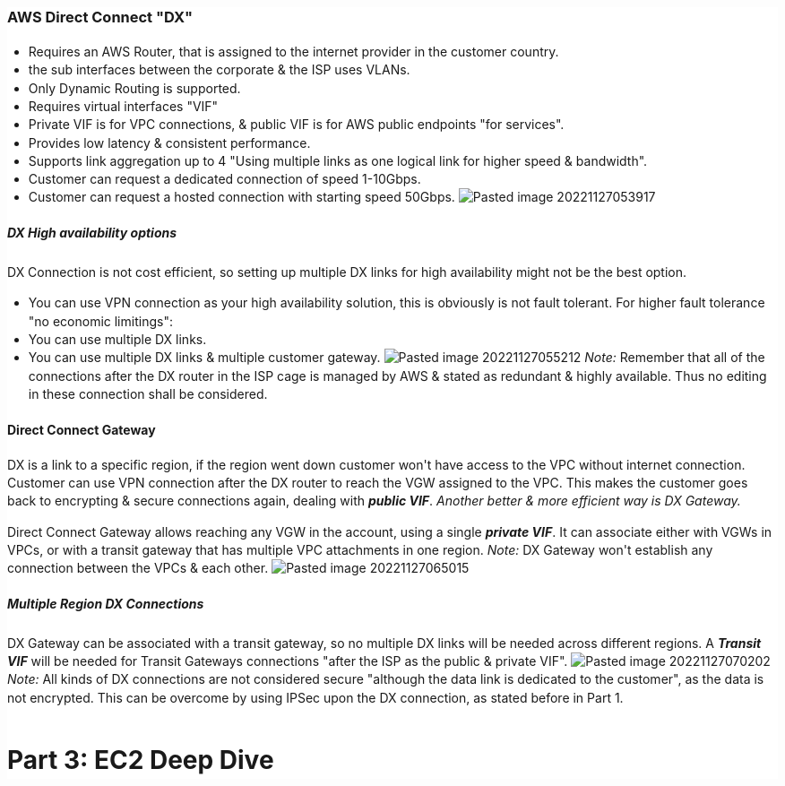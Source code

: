 ### AWS Direct Connect "DX"
- Requires an AWS Router, that is assigned to the internet provider in the customer country.
- the sub interfaces between the corporate & the ISP uses VLANs.
- Only Dynamic Routing is supported.
- Requires virtual interfaces "VIF"
- Private VIF is for VPC connections, & public VIF is for AWS public endpoints "for services".
- Provides low latency & consistent performance.
- Supports link aggregation up to 4 "Using multiple links as one logical link for higher speed & bandwidth".
- Customer can request a dedicated connection of speed 1-10Gbps.
- Customer can request a hosted connection with starting speed 50Gbps.
![Pasted image 20221127053917](https://user-images.githubusercontent.com/109697567/204120175-535ff2a7-05d2-457e-9b75-384f2c5f482e.png)

##### DX High availability options
DX Connection is not cost efficient, so setting up multiple DX links for high availability might not be the best option.
- You can use VPN connection as your high availability solution, this is obviously is not fault tolerant.
For higher fault tolerance "no economic limitings":
- You can use multiple DX links.
- You can use multiple DX links & multiple customer gateway.
![Pasted image 20221127055212](https://user-images.githubusercontent.com/109697567/204120182-89f63cb9-af37-444f-8a23-d9f4b00132ea.png)
*Note:* Remember that all of the connections after the DX router in the ISP cage is managed by AWS & stated as redundant & highly available. Thus no editing in these connection shall be considered.

#### Direct Connect Gateway
DX is a link to a specific region, if the region went down customer won't have access to the VPC without internet connection. Customer can use VPN connection after the DX router to reach the VGW assigned to the VPC. This makes the customer goes back to encrypting & secure connections again, dealing with ***public VIF***. *Another better & more efficient way is DX Gateway.*

Direct Connect Gateway allows reaching any VGW in the account, using a single ***private VIF***.
It can associate either with VGWs in VPCs, or with a transit gateway that has multiple VPC attachments in one region.
*Note:* DX Gateway won't establish any connection between the VPCs & each other. 
![Pasted image 20221127065015](https://user-images.githubusercontent.com/109697567/204120183-bc5e4c8a-776b-427f-90dc-696c707faa86.png)
##### Multiple Region DX Connections
DX Gateway can be associated with a transit gateway, so no multiple DX links will be needed across different regions. A ***Transit VIF*** will be needed for Transit Gateways connections "after the ISP as the public & private VIF".
![Pasted image 20221127070202](https://user-images.githubusercontent.com/109697567/204120189-e399b014-7919-48f8-93fb-639a8350e238.png)
*Note:* All kinds of DX connections are not considered secure "although the data link is dedicated to the customer", as the data is not encrypted. This can be overcome by using IPSec upon the DX connection, as stated before in Part 1.


# Part 3: EC2 Deep Dive
